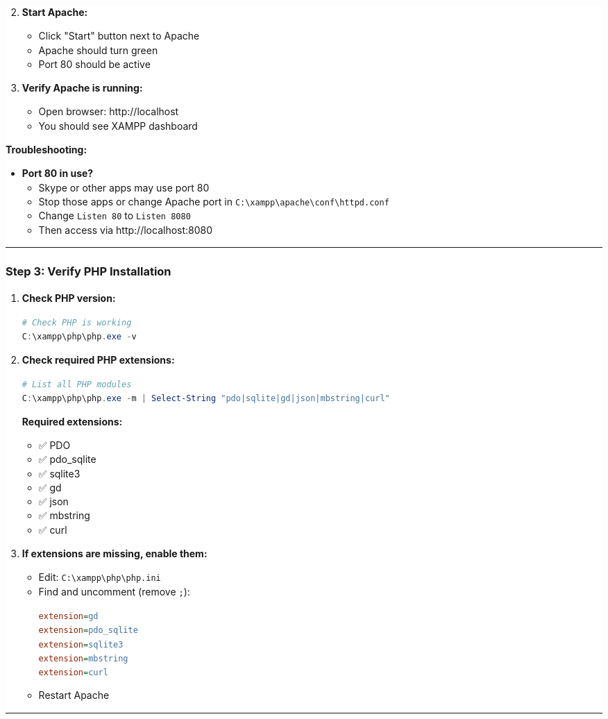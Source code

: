 2. **Start Apache:**
   - Click "Start" button next to Apache
   - Apache should turn green
   - Port 80 should be active

3. **Verify Apache is running:**
   - Open browser: http://localhost
   - You should see XAMPP dashboard

**Troubleshooting:**
- **Port 80 in use?** 
  - Skype or other apps may use port 80
  - Stop those apps or change Apache port in `C:\xampp\apache\conf\httpd.conf`
  - Change `Listen 80` to `Listen 8080`
  - Then access via http://localhost:8080

---

### Step 3: Verify PHP Installation

1. **Check PHP version:**
   ```powershell
   # Check PHP is working
   C:\xampp\php\php.exe -v
   ```

2. **Check required PHP extensions:**
   ```powershell
   # List all PHP modules
   C:\xampp\php\php.exe -m | Select-String "pdo|sqlite|gd|json|mbstring|curl"
   ```

   **Required extensions:**
   - ✅ PDO
   - ✅ pdo_sqlite
   - ✅ sqlite3
   - ✅ gd
   - ✅ json
   - ✅ mbstring
   - ✅ curl

3. **If extensions are missing, enable them:**
   - Edit: `C:\xampp\php\php.ini`
   - Find and uncomment (remove `;`):
     ```ini
     extension=gd
     extension=pdo_sqlite
     extension=sqlite3
     extension=mbstring
     extension=curl
     ```
   - Restart Apache

---
